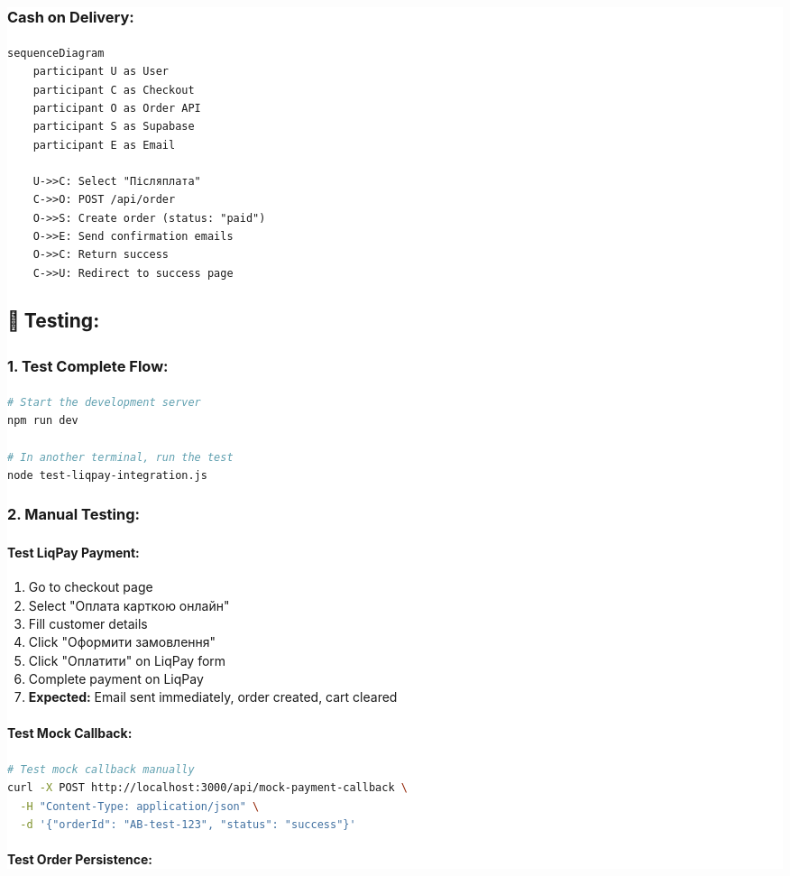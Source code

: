### **Cash on Delivery:**

```mermaid
sequenceDiagram
    participant U as User
    participant C as Checkout
    participant O as Order API
    participant S as Supabase
    participant E as Email

    U->>C: Select "Післяплата"
    C->>O: POST /api/order
    O->>S: Create order (status: "paid")
    O->>E: Send confirmation emails
    O->>C: Return success
    C->>U: Redirect to success page
```

## 🧪 **Testing:**

### **1. Test Complete Flow:**

```bash
# Start the development server
npm run dev

# In another terminal, run the test
node test-liqpay-integration.js
```

### **2. Manual Testing:**

#### **Test LiqPay Payment:**

1. Go to checkout page
2. Select "Оплата карткою онлайн"
3. Fill customer details
4. Click "Оформити замовлення"
5. Click "Оплатити" on LiqPay form
6. Complete payment on LiqPay
7. **Expected:** Email sent immediately, order created, cart cleared

#### **Test Mock Callback:**

```bash
# Test mock callback manually
curl -X POST http://localhost:3000/api/mock-payment-callback \
  -H "Content-Type: application/json" \
  -d '{"orderId": "AB-test-123", "status": "success"}'
```

#### **Test Order Persistence:**
